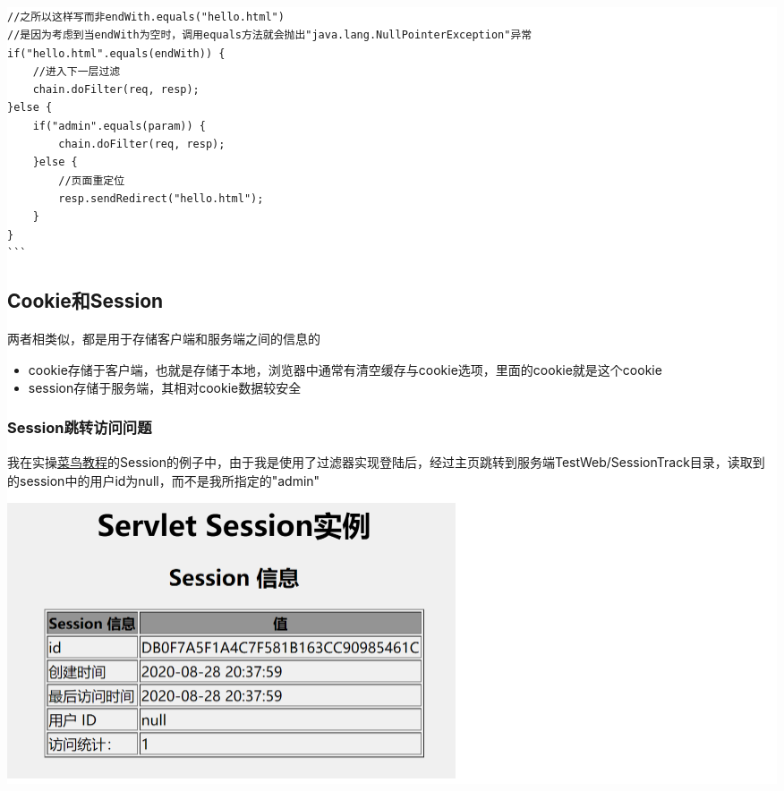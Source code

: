     //之所以这样写而非endWith.equals("hello.html")
    //是因为考虑到当endWith为空时，调用equals方法就会抛出"java.lang.NullPointerException"异常
    if("hello.html".equals(endWith)) {
        //进入下一层过滤
        chain.doFilter(req, resp);
    }else {
        if("admin".equals(param)) {
            chain.doFilter(req, resp);
        }else {
            //页面重定位
            resp.sendRedirect("hello.html");
        }
    }
    ```


## Cookie和Session

两者相类似，都是用于存储客户端和服务端之间的信息的

- cookie存储于客户端，也就是存储于本地，浏览器中通常有清空缓存与cookie选项，里面的cookie就是这个cookie
- session存储于服务端，其相对cookie数据较安全

### Session跳转访问问题

我在实操[菜鸟教程](https://www.runoob.com/servlet/servlet-session-tracking.html)的Session的例子中，由于我是使用了过滤器实现登陆后，经过主页跳转到服务端TestWeb/SessionTrack目录，读取到的session中的用户id为null，而不是我所指定的"admin"

<img src="img\Servlet\1.png" alt="image-20200828203814158" style="zoom:50%;" />
